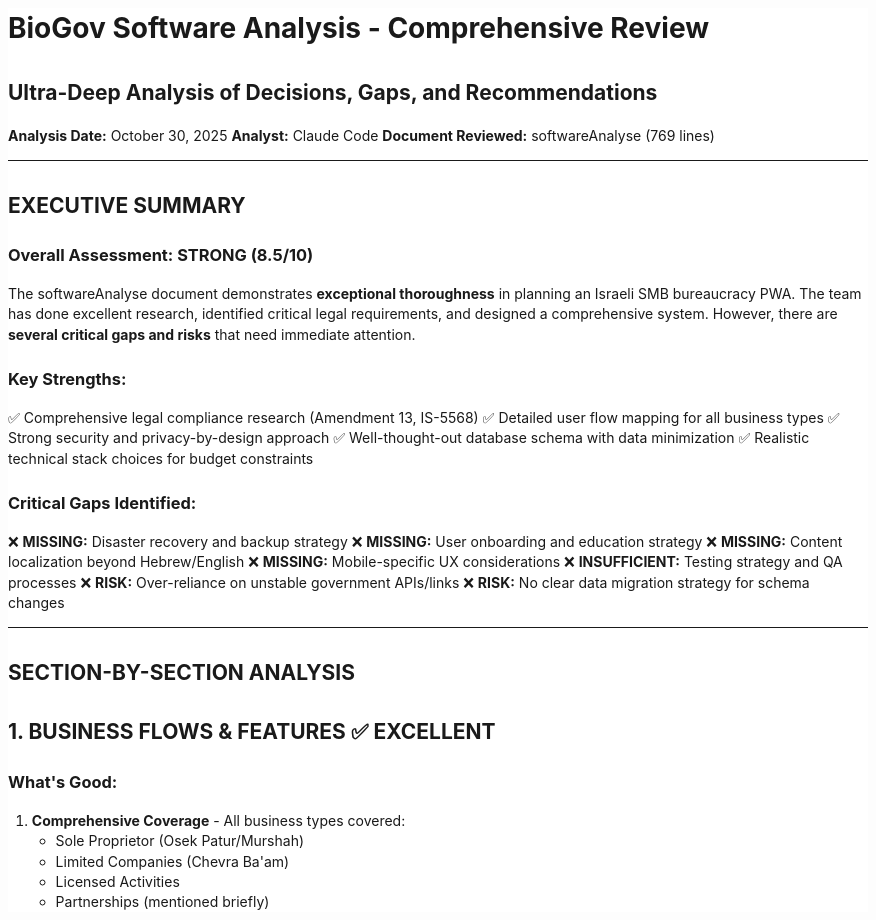 # BioGov Software Analysis - Comprehensive Review
## Ultra-Deep Analysis of Decisions, Gaps, and Recommendations

**Analysis Date:** October 30, 2025
**Analyst:** Claude Code
**Document Reviewed:** softwareAnalyse (769 lines)

---

## EXECUTIVE SUMMARY

### Overall Assessment: **STRONG** (8.5/10)

The softwareAnalyse document demonstrates **exceptional thoroughness** in planning an Israeli SMB bureaucracy PWA. The team has done excellent research, identified critical legal requirements, and designed a comprehensive system. However, there are **several critical gaps and risks** that need immediate attention.

### Key Strengths:
✅ Comprehensive legal compliance research (Amendment 13, IS-5568)
✅ Detailed user flow mapping for all business types
✅ Strong security and privacy-by-design approach
✅ Well-thought-out database schema with data minimization
✅ Realistic technical stack choices for budget constraints

### Critical Gaps Identified:
❌ **MISSING:** Disaster recovery and backup strategy
❌ **MISSING:** User onboarding and education strategy
❌ **MISSING:** Content localization beyond Hebrew/English
❌ **MISSING:** Mobile-specific UX considerations
❌ **INSUFFICIENT:** Testing strategy and QA processes
❌ **RISK:** Over-reliance on unstable government APIs/links
❌ **RISK:** No clear data migration strategy for schema changes

---

## SECTION-BY-SECTION ANALYSIS

## 1. BUSINESS FLOWS & FEATURES ✅ EXCELLENT

### What's Good:
1. **Comprehensive Coverage** - All business types covered:
   - Sole Proprietor (Osek Patur/Murshah)
   - Limited Companies (Chevra Ba'am)
   - Licensed Activities
   - Partnerships (mentioned briefly)
